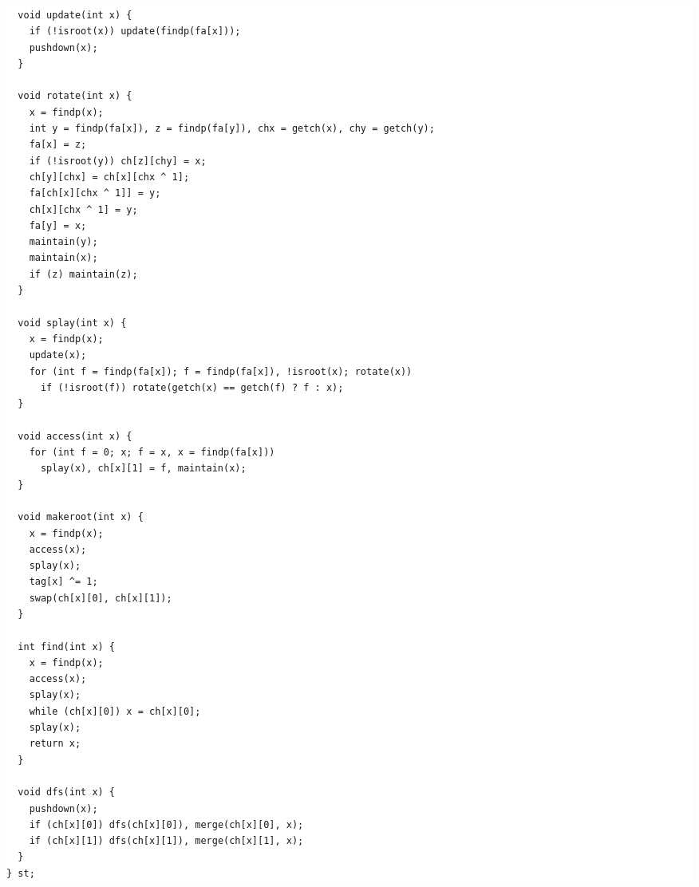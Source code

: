       void update(int x) {
        if (!isroot(x)) update(findp(fa[x]));
        pushdown(x);
      }
    
      void rotate(int x) {
        x = findp(x);
        int y = findp(fa[x]), z = findp(fa[y]), chx = getch(x), chy = getch(y);
        fa[x] = z;
        if (!isroot(y)) ch[z][chy] = x;
        ch[y][chx] = ch[x][chx ^ 1];
        fa[ch[x][chx ^ 1]] = y;
        ch[x][chx ^ 1] = y;
        fa[y] = x;
        maintain(y);
        maintain(x);
        if (z) maintain(z);
      }
    
      void splay(int x) {
        x = findp(x);
        update(x);
        for (int f = findp(fa[x]); f = findp(fa[x]), !isroot(x); rotate(x))
          if (!isroot(f)) rotate(getch(x) == getch(f) ? f : x);
      }
    
      void access(int x) {
        for (int f = 0; x; f = x, x = findp(fa[x]))
          splay(x), ch[x][1] = f, maintain(x);
      }
    
      void makeroot(int x) {
        x = findp(x);
        access(x);
        splay(x);
        tag[x] ^= 1;
        swap(ch[x][0], ch[x][1]);
      }
    
      int find(int x) {
        x = findp(x);
        access(x);
        splay(x);
        while (ch[x][0]) x = ch[x][0];
        splay(x);
        return x;
      }
    
      void dfs(int x) {
        pushdown(x);
        if (ch[x][0]) dfs(ch[x][0]), merge(ch[x][0], x);
        if (ch[x][1]) dfs(ch[x][1]), merge(ch[x][1], x);
      }
    } st;
    